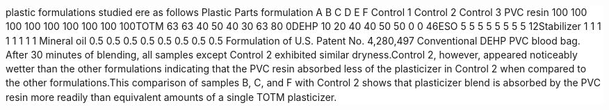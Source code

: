 plastic formulations studied ere as follows Plastic Parts formulation A B C D E F Control 1 Control 2 Control 3 PVC resin 100 100 100 100 100 100 100 100 100TOTM 63 63 40 50 40 30 63 80 0DEHP 10 20 40 40 50 50 0 0 46ESO 5 5 5 5 5 5 5 5 12Stabilizer 1 1 1 1 1 1 1 1 Mineral oil 0.5 0.5 0.5 0.5 0.5 0.5 0.5 0.5 Formulation of U.S. Patent No. 4,280,497 Conventional DEHP PVC blood bag. After 30 minutes of blending, all samples except Control 2 exhibited similar dryness.Control 2, however, appeared noticeably wetter than the other formulations indicating that the PVC resin absorbed less of the plasticizer in Control 2 when compared to the other formulations.This comparison of samples B, C, and F with Control 2 shows that plasticizer blend is absorbed by the PVC resin more readily than equivalent amounts of a single TOTM plasticizer.